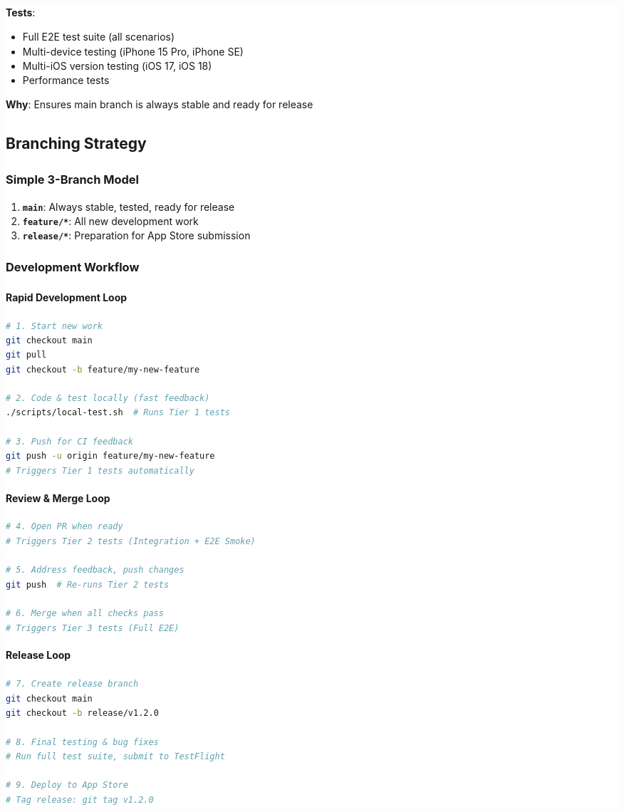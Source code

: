 **Tests**:
- Full E2E test suite (all scenarios)
- Multi-device testing (iPhone 15 Pro, iPhone SE)
- Multi-iOS version testing (iOS 17, iOS 18)
- Performance tests

**Why**: Ensures main branch is always stable and ready for release

## Branching Strategy

### Simple 3-Branch Model

1. **`main`**: Always stable, tested, ready for release
2. **`feature/*`**: All new development work
3. **`release/*`**: Preparation for App Store submission

### Development Workflow

#### Rapid Development Loop
```bash
# 1. Start new work
git checkout main
git pull
git checkout -b feature/my-new-feature

# 2. Code & test locally (fast feedback)
./scripts/local-test.sh  # Runs Tier 1 tests

# 3. Push for CI feedback
git push -u origin feature/my-new-feature
# Triggers Tier 1 tests automatically
```

#### Review & Merge Loop
```bash
# 4. Open PR when ready
# Triggers Tier 2 tests (Integration + E2E Smoke)

# 5. Address feedback, push changes
git push  # Re-runs Tier 2 tests

# 6. Merge when all checks pass
# Triggers Tier 3 tests (Full E2E)
```

#### Release Loop
```bash
# 7. Create release branch
git checkout main
git checkout -b release/v1.2.0

# 8. Final testing & bug fixes
# Run full test suite, submit to TestFlight

# 9. Deploy to App Store
# Tag release: git tag v1.2.0
```
